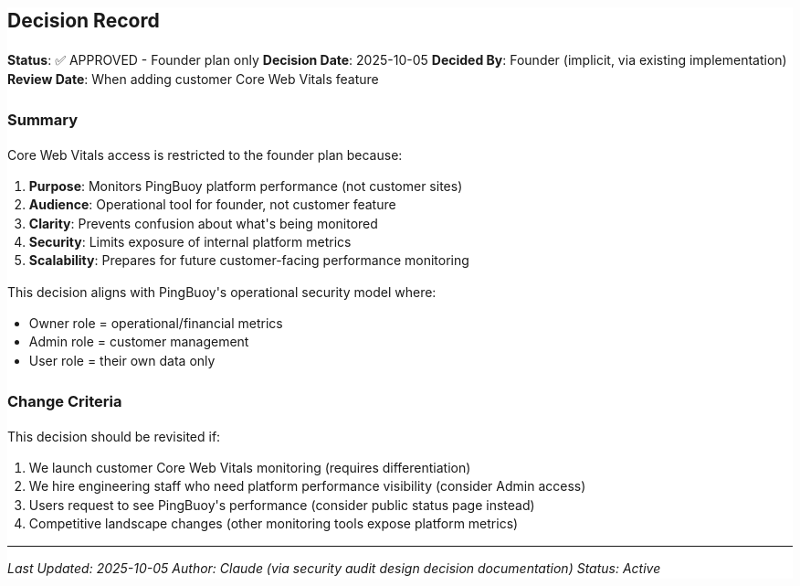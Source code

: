 ## Decision Record

**Status**: ✅ APPROVED - Founder plan only
**Decision Date**: 2025-10-05
**Decided By**: Founder (implicit, via existing implementation)
**Review Date**: When adding customer Core Web Vitals feature

### Summary

Core Web Vitals access is restricted to the founder plan because:

1. **Purpose**: Monitors PingBuoy platform performance (not customer sites)
2. **Audience**: Operational tool for founder, not customer feature
3. **Clarity**: Prevents confusion about what's being monitored
4. **Security**: Limits exposure of internal platform metrics
5. **Scalability**: Prepares for future customer-facing performance monitoring

This decision aligns with PingBuoy's operational security model where:
- Owner role = operational/financial metrics
- Admin role = customer management
- User role = their own data only

### Change Criteria

This decision should be revisited if:
1. We launch customer Core Web Vitals monitoring (requires differentiation)
2. We hire engineering staff who need platform performance visibility (consider Admin access)
3. Users request to see PingBuoy's performance (consider public status page instead)
4. Competitive landscape changes (other monitoring tools expose platform metrics)

---

*Last Updated: 2025-10-05*
*Author: Claude (via security audit design decision documentation)*
*Status: Active*
